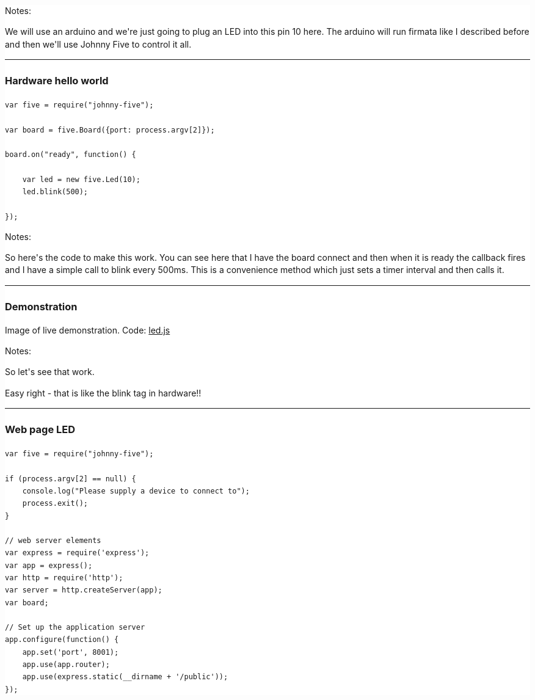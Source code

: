 Notes:

We will use an arduino and we're just going to plug an LED into this pin 10 here.
The arduino will run firmata like I described before and then we'll use Johnny
Five to control it all.

---

### Hardware hello world

```
var five = require("johnny-five");

var board = five.Board({port: process.argv[2]});

board.on("ready", function() {

    var led = new five.Led(10);
    led.blink(500);

});
```

Notes:

So here's the code to make this work. You can see here that I have the board
connect and then when it is ready the callback fires and I have a simple call to
blink every 500ms. This is a convenience method which just sets a timer interval
and then calls it.

---

### Demonstration


Image of live demonstration. Code: 
[ led.js](/code/led.js)

Notes:

So let's see that work.

Easy right - that is like the blink tag in hardware!!

---

### Web page LED

```
var five = require("johnny-five");

if (process.argv[2] == null) {
    console.log("Please supply a device to connect to");
    process.exit();
}

// web server elements
var express = require('express');
var app = express();
var http = require('http');
var server = http.createServer(app);
var board;

// Set up the application server
app.configure(function() {
    app.set('port', 8001);
    app.use(app.router);
    app.use(express.static(__dirname + '/public'));
});
```